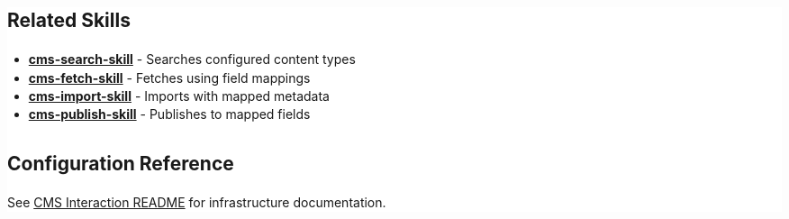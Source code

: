 ## Related Skills

- **[cms-search-skill](../cms-search-skill/SKILL.md)** - Searches configured content types
- **[cms-fetch-skill](../cms-fetch-skill/SKILL.md)** - Fetches using field mappings
- **[cms-import-skill](../cms-import-skill/SKILL.md)** - Imports with mapped metadata
- **[cms-publish-skill](../cms-publish-skill/SKILL.md)** - Publishes to mapped fields

## Configuration Reference

See [CMS Interaction README](../cms-interaction-skill/README.md) for infrastructure documentation.
